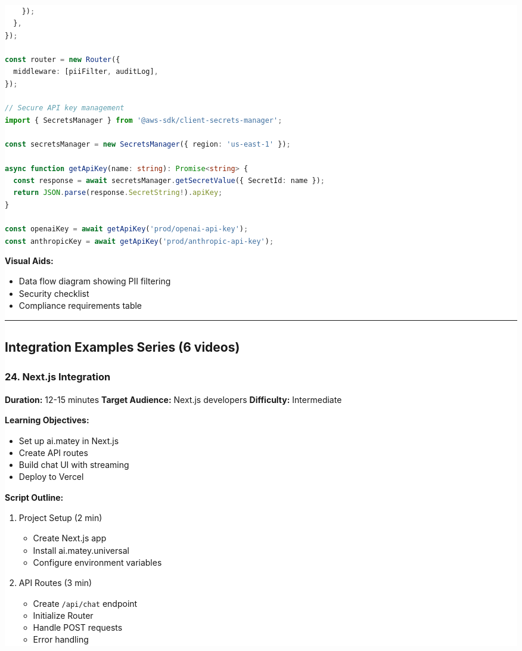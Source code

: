 ```typescript
    });
  },
});

const router = new Router({
  middleware: [piiFilter, auditLog],
});

// Secure API key management
import { SecretsManager } from '@aws-sdk/client-secrets-manager';

const secretsManager = new SecretsManager({ region: 'us-east-1' });

async function getApiKey(name: string): Promise<string> {
  const response = await secretsManager.getSecretValue({ SecretId: name });
  return JSON.parse(response.SecretString!).apiKey;
}

const openaiKey = await getApiKey('prod/openai-api-key');
const anthropicKey = await getApiKey('prod/anthropic-api-key');
```

**Visual Aids:**
- Data flow diagram showing PII filtering
- Security checklist
- Compliance requirements table

---

## Integration Examples Series (6 videos)

### 24. Next.js Integration
**Duration:** 12-15 minutes
**Target Audience:** Next.js developers
**Difficulty:** Intermediate

**Learning Objectives:**
- Set up ai.matey in Next.js
- Create API routes
- Build chat UI with streaming
- Deploy to Vercel

**Script Outline:**
1. Project Setup (2 min)
   - Create Next.js app
   - Install ai.matey.universal
   - Configure environment variables

2. API Routes (3 min)
   - Create `/api/chat` endpoint
   - Initialize Router
   - Handle POST requests
   - Error handling
